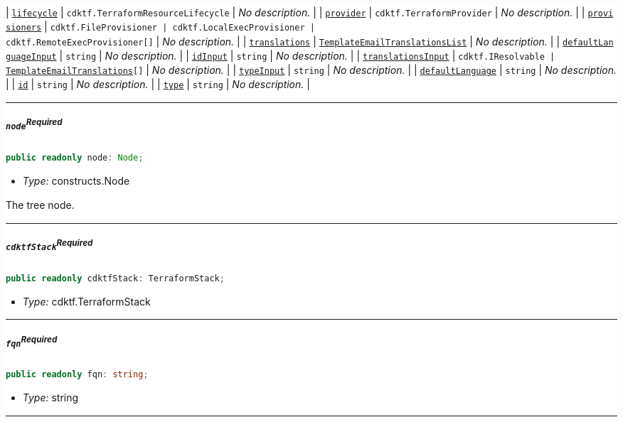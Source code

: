 | <code><a href="#@cdktf/provider-okta.templateEmail.TemplateEmail.property.lifecycle">lifecycle</a></code> | <code>cdktf.TerraformResourceLifecycle</code> | *No description.* |
| <code><a href="#@cdktf/provider-okta.templateEmail.TemplateEmail.property.provider">provider</a></code> | <code>cdktf.TerraformProvider</code> | *No description.* |
| <code><a href="#@cdktf/provider-okta.templateEmail.TemplateEmail.property.provisioners">provisioners</a></code> | <code>cdktf.FileProvisioner \| cdktf.LocalExecProvisioner \| cdktf.RemoteExecProvisioner[]</code> | *No description.* |
| <code><a href="#@cdktf/provider-okta.templateEmail.TemplateEmail.property.translations">translations</a></code> | <code><a href="#@cdktf/provider-okta.templateEmail.TemplateEmailTranslationsList">TemplateEmailTranslationsList</a></code> | *No description.* |
| <code><a href="#@cdktf/provider-okta.templateEmail.TemplateEmail.property.defaultLanguageInput">defaultLanguageInput</a></code> | <code>string</code> | *No description.* |
| <code><a href="#@cdktf/provider-okta.templateEmail.TemplateEmail.property.idInput">idInput</a></code> | <code>string</code> | *No description.* |
| <code><a href="#@cdktf/provider-okta.templateEmail.TemplateEmail.property.translationsInput">translationsInput</a></code> | <code>cdktf.IResolvable \| <a href="#@cdktf/provider-okta.templateEmail.TemplateEmailTranslations">TemplateEmailTranslations</a>[]</code> | *No description.* |
| <code><a href="#@cdktf/provider-okta.templateEmail.TemplateEmail.property.typeInput">typeInput</a></code> | <code>string</code> | *No description.* |
| <code><a href="#@cdktf/provider-okta.templateEmail.TemplateEmail.property.defaultLanguage">defaultLanguage</a></code> | <code>string</code> | *No description.* |
| <code><a href="#@cdktf/provider-okta.templateEmail.TemplateEmail.property.id">id</a></code> | <code>string</code> | *No description.* |
| <code><a href="#@cdktf/provider-okta.templateEmail.TemplateEmail.property.type">type</a></code> | <code>string</code> | *No description.* |

---

##### `node`<sup>Required</sup> <a name="node" id="@cdktf/provider-okta.templateEmail.TemplateEmail.property.node"></a>

```typescript
public readonly node: Node;
```

- *Type:* constructs.Node

The tree node.

---

##### `cdktfStack`<sup>Required</sup> <a name="cdktfStack" id="@cdktf/provider-okta.templateEmail.TemplateEmail.property.cdktfStack"></a>

```typescript
public readonly cdktfStack: TerraformStack;
```

- *Type:* cdktf.TerraformStack

---

##### `fqn`<sup>Required</sup> <a name="fqn" id="@cdktf/provider-okta.templateEmail.TemplateEmail.property.fqn"></a>

```typescript
public readonly fqn: string;
```

- *Type:* string

---

